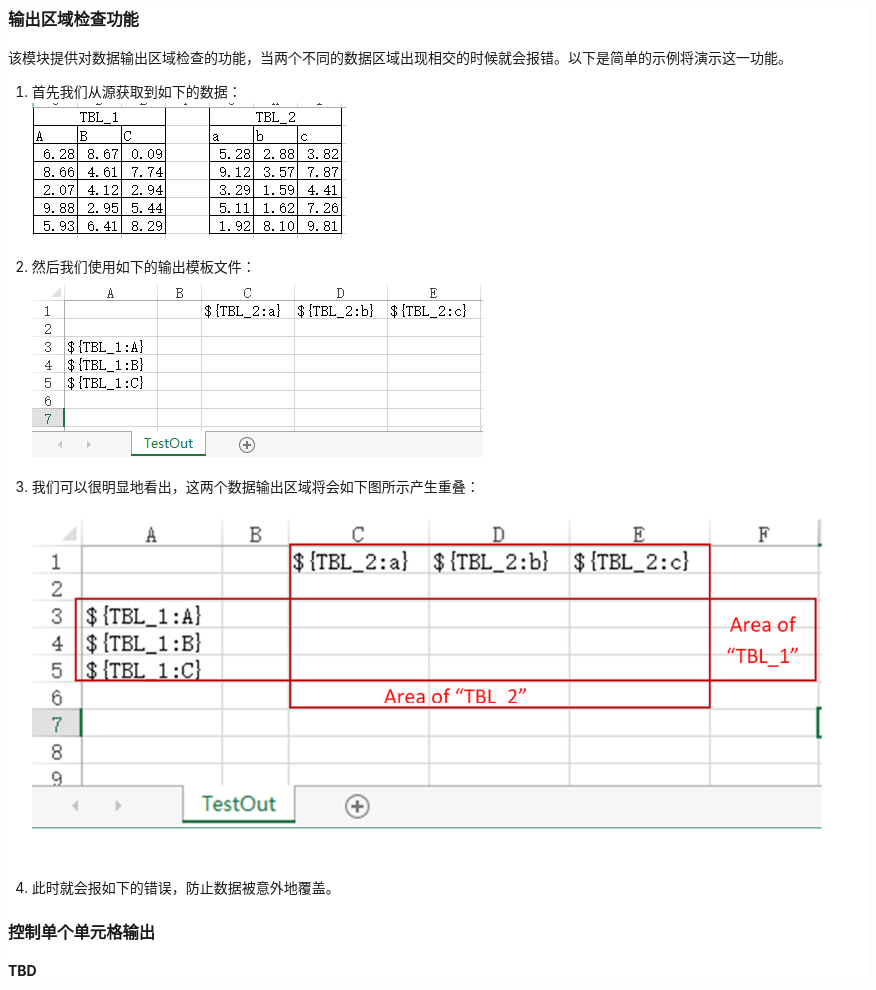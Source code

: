 ### 输出区域检查功能

该模块提供对数据输出区域检查的功能，当两个不同的数据区域出现相交的时候就会报错。以下是简单的示例将演示这一功能。

1.  首先我们从源获取到如下的数据：<br>
![](doc/img/0c97d7ec6e70493917f8d8d3b2f5dba5.png)

2.  然后我们使用如下的输出模板文件：<br>
![](doc/img/43636ca6195b4d9d959dce97df129d5a.png)

3.  我们可以很明显地看出，这两个数据输出区域将会如下图所示产生重叠：<br>
![](doc/img/0b33eb53e898928337e2cdceeef6f596.png)

4.  此时就会报如下的错误，防止数据被意外地覆盖。

### 控制单个单元格输出
**TBD**
